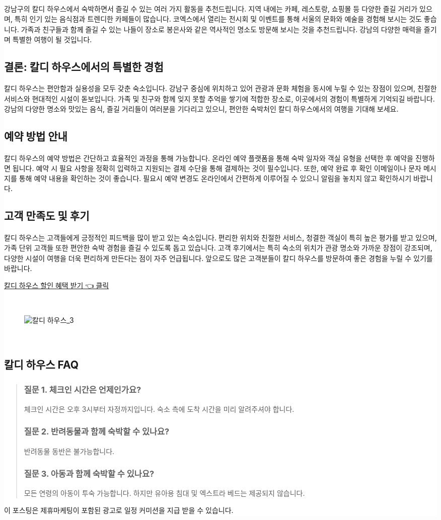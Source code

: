 <p>강남구의 칼디 하우스에서 숙박하면서 즐길 수 있는 여러 가지 활동을 추천드립니다. 지역 내에는 카페, 레스토랑, 쇼핑몰 등 다양한 즐길 거리가 있으며, 특히 인기 있는 음식점과 트렌디한 카페들이 많습니다. 코엑스에서 열리는 전시회 및 이벤트를 통해 서울의 문화와 예술을 경험해 보시는 것도 좋습니다. 가족과 친구들과 함께 즐길 수 있는 나들이 장소로 봉은사와 같은 역사적인 명소도 방문해 보시는 것을 추천드립니다. 강남의 다양한 매력을 즐기며 특별한 여행이 될 것입니다.</p>
<h2 id="목차_7">결론: 칼디 하우스에서의 특별한 경험</h2>
<p>칼디 하우스는 편안함과 실용성을 모두 갖춘 숙소입니다. 강남구 중심에 위치하고 있어 관광과 문화 체험을 동시에 누릴 수 있는 장점이 있으며, 친절한 서비스와 현대적인 시설이 돋보입니다. 가족 및 친구와 함께 잊지 못할 추억을 쌓기에 적합한 장소로, 이곳에서의 경험이 특별하게 기억되길 바랍니다. 강남의 다양한 명소와 맛있는 음식, 즐길 거리들이 여러분을 기다리고 있으니, 편안한 숙박처인 칼디 하우스에서의 여행을 기대해 보세요.</p>
<h2 id="목차_8">예약 방법 안내</h2>
<p>칼디 하우스의 예약 방법은 간단하고 효율적인 과정을 통해 가능합니다. 온라인 예약 플랫폼을 통해 숙박 일자와 객실 유형을 선택한 후 예약을 진행하면 됩니다. 예약 시 필요 사항을 정확히 입력하고 지원되는 결제 수단을 통해 결제하는 것이 필수입니다. 또한, 예약 완료 후 확인 이메일이나 문자 메시지를 통해 예약 내용을 확인하는 것이 좋습니다. 필요시 예약 변경도 온라인에서 간편하게 이루어질 수 있으니 알림을 놓치지 않고 확인하시기 바랍니다.</p>
<h2 id="목차_9">고객 만족도 및 후기</h2>
<p>칼디 하우스는 고객들에게 긍정적인 피드백을 많이 받고 있는 숙소입니다. 편리한 위치와 친절한 서비스, 청결한 객실이 특히 높은 평가를 받고 있으며, 가족 단위 고객들 또한 편안한 숙박 경험을 즐길 수 있도록 돕고 있습니다. 고객 후기에서는 특히 숙소의 위치가 관광 명소와 가까운 장점이 강조되며, 다양한 시설이 여행을 더욱 편리하게 만든다는 점이 자주 언급됩니다. 앞으로도 많은 고객분들이 칼디 하우스를 방문하여 좋은 경험을 누릴 수 있기를 바랍니다.</p>

<p><a class="modoo-button" href="https://tinyurl.com/2dqnzjmr" rel="nofollow noopener">칼디 하우스 할인 혜택 받기 👈 클릭</a></p><br>

<figure class="image"><img src="https://cf.bstatic.com/xdata/images/hotel/max500/586112053.jpg?k=55f870eda8ce2e794bdb59cbf7a7a6fd346bfaa28490da2183988dbb09bf97ee&o=&hp=1" alt="칼디 하우스_3"></figure><br>
<h2 id="칼디 하우스_FAQ">칼디 하우스 FAQ</h2>
<div itemscope="" itemtype="https://schema.org/FAQPage"> 
<blockquote> 
<div itemscope="" itemprop="mainEntity" itemtype="https://schema.org/Question"> 
<h3 id="질문_1" itemprop="name">질문 1. 체크인 시간은 언제인가요?</h3> 
<div itemscope="" itemprop="acceptedAnswer" itemtype="https://schema.org/Answer"> 
<span itemprop="text"> 
<p>체크인 시간은 오후 3시부터 자정까지입니다. 숙소 측에 도착 시간을 미리 알려주셔야 합니다.</p> 
</span> 
</div> 
</div> 

<div itemscope="" itemprop="mainEntity" itemtype="https://schema.org/Question"> 
<h3 id="질문_2" itemprop="name">질문 2. 반려동물과 함께 숙박할 수 있나요?</h3>
<div itemscope="" itemprop="acceptedAnswer" itemtype="https://schema.org/Answer"> 
<span itemprop="text"> 
<p>반려동물 동반은 불가능합니다.</p> 
</span> 
</div> 
</div> 

<div itemscope="" itemprop="mainEntity" itemtype="https://schema.org/Question"> 
<h3 id="질문_3" itemprop="name">질문 3. 아동과 함께 숙박할 수 있나요?</h3>
<div itemscope="" itemprop="acceptedAnswer" itemtype="https://schema.org/Answer"> 
<span itemprop="text"> 
<p>모든 연령의 아동이 투숙 가능합니다. 하지만 유아용 침대 및 엑스트라 베드는 제공되지 않습니다.</p> 
</span> 
</div> 
</div> 
</blockquote> 
</div><p>이 포스팅은 제휴마케팅이 포함된 광고로 일정 커미션을 지급 받을 수 있습니다.</p>

